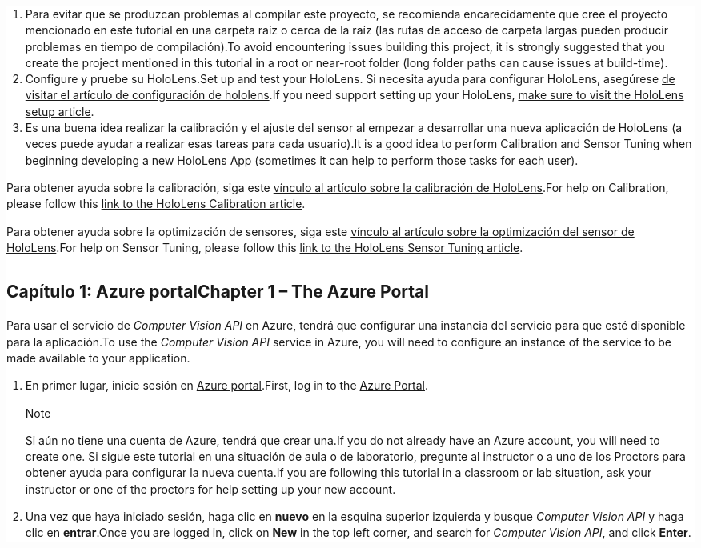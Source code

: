 1.  <span data-ttu-id="8b377-150">Para evitar que se produzcan problemas al compilar este proyecto, se recomienda encarecidamente que cree el proyecto mencionado en este tutorial en una carpeta raíz o cerca de la raíz (las rutas de acceso de carpeta largas pueden producir problemas en tiempo de compilación).</span><span class="sxs-lookup"><span data-stu-id="8b377-150">To avoid encountering issues building this project, it is strongly suggested that you create the project mentioned in this tutorial in a root or near-root folder (long folder paths can cause issues at build-time).</span></span>
2.  <span data-ttu-id="8b377-151">Configure y pruebe su HoloLens.</span><span class="sxs-lookup"><span data-stu-id="8b377-151">Set up and test your HoloLens.</span></span> <span data-ttu-id="8b377-152">Si necesita ayuda para configurar HoloLens, asegúrese [de visitar el artículo de configuración de hololens](/hololens/hololens-setup).</span><span class="sxs-lookup"><span data-stu-id="8b377-152">If you need support setting up your HoloLens, [make sure to visit the HoloLens setup article](/hololens/hololens-setup).</span></span> 
3.  <span data-ttu-id="8b377-153">Es una buena idea realizar la calibración y el ajuste del sensor al empezar a desarrollar una nueva aplicación de HoloLens (a veces puede ayudar a realizar esas tareas para cada usuario).</span><span class="sxs-lookup"><span data-stu-id="8b377-153">It is a good idea to perform Calibration and Sensor Tuning when beginning developing a new HoloLens App (sometimes it can help to perform those tasks for each user).</span></span> 

<span data-ttu-id="8b377-154">Para obtener ayuda sobre la calibración, siga este [vínculo al artículo sobre la calibración de HoloLens](/hololens/hololens-calibration#hololens-2).</span><span class="sxs-lookup"><span data-stu-id="8b377-154">For help on Calibration, please follow this [link to the HoloLens Calibration article](/hololens/hololens-calibration#hololens-2).</span></span>

<span data-ttu-id="8b377-155">Para obtener ayuda sobre la optimización de sensores, siga este [vínculo al artículo sobre la optimización del sensor de HoloLens](/hololens/hololens-updates).</span><span class="sxs-lookup"><span data-stu-id="8b377-155">For help on Sensor Tuning, please follow this [link to the HoloLens Sensor Tuning article](/hololens/hololens-updates).</span></span>

## <a name="chapter-1--the-azure-portal"></a><span data-ttu-id="8b377-156">Capítulo 1: Azure portal</span><span class="sxs-lookup"><span data-stu-id="8b377-156">Chapter 1 – The Azure Portal</span></span>

<span data-ttu-id="8b377-157">Para usar el servicio de *Computer Vision API* en Azure, tendrá que configurar una instancia del servicio para que esté disponible para la aplicación.</span><span class="sxs-lookup"><span data-stu-id="8b377-157">To use the *Computer Vision API* service in Azure, you will need to configure an instance of the service to be made available to your application.</span></span>

1.  <span data-ttu-id="8b377-158">En primer lugar, inicie sesión en [Azure portal](https://portal.azure.com).</span><span class="sxs-lookup"><span data-stu-id="8b377-158">First, log in to the [Azure Portal](https://portal.azure.com).</span></span> 

    > [!NOTE]
    > <span data-ttu-id="8b377-159">Si aún no tiene una cuenta de Azure, tendrá que crear una.</span><span class="sxs-lookup"><span data-stu-id="8b377-159">If you do not already have an Azure account, you will need to create one.</span></span> <span data-ttu-id="8b377-160">Si sigue este tutorial en una situación de aula o de laboratorio, pregunte al instructor o a uno de los Proctors para obtener ayuda para configurar la nueva cuenta.</span><span class="sxs-lookup"><span data-stu-id="8b377-160">If you are following this tutorial in a classroom or lab situation, ask your instructor or one of the proctors for help setting up your new account.</span></span>

2.  <span data-ttu-id="8b377-161">Una vez que haya iniciado sesión, haga clic en **nuevo** en la esquina superior izquierda y busque *Computer Vision API* y haga clic en **entrar**.</span><span class="sxs-lookup"><span data-stu-id="8b377-161">Once you are logged in, click on **New** in the top left corner, and search for *Computer Vision API*, and click **Enter**.</span></span>
